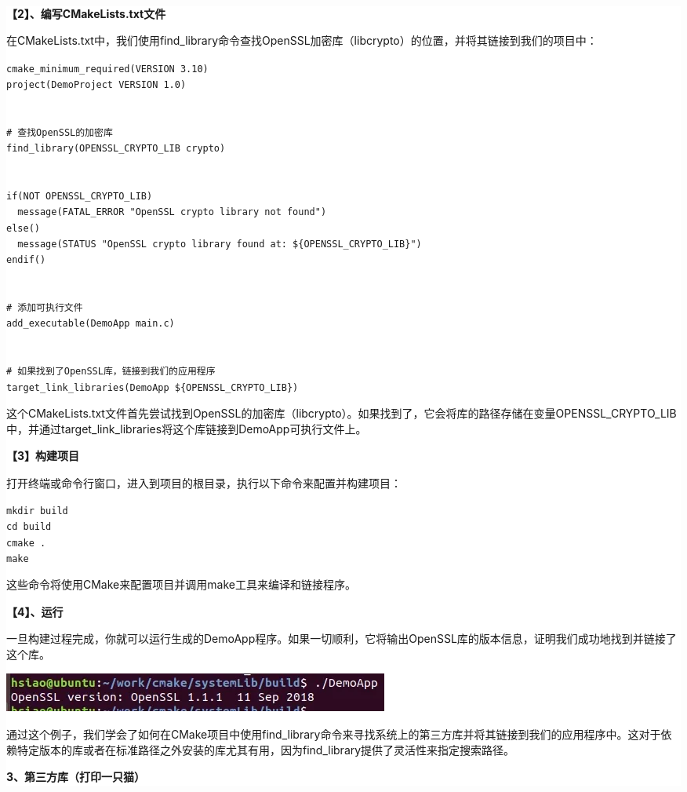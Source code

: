 **【2】、编写CMakeLists.txt文件**

在CMakeLists.txt中，我们使用find_library命令查找OpenSSL加密库（libcrypto）的位置，并将其链接到我们的项目中：

```
cmake_minimum_required(VERSION 3.10)
project(DemoProject VERSION 1.0)


# 查找OpenSSL的加密库
find_library(OPENSSL_CRYPTO_LIB crypto)


if(NOT OPENSSL_CRYPTO_LIB)
  message(FATAL_ERROR "OpenSSL crypto library not found")
else()
  message(STATUS "OpenSSL crypto library found at: ${OPENSSL_CRYPTO_LIB}")
endif()


# 添加可执行文件
add_executable(DemoApp main.c)


# 如果找到了OpenSSL库，链接到我们的应用程序
target_link_libraries(DemoApp ${OPENSSL_CRYPTO_LIB})
```

这个CMakeLists.txt文件首先尝试找到OpenSSL的加密库（libcrypto）。如果找到了，它会将库的路径存储在变量OPENSSL_CRYPTO_LIB中，并通过target_link_libraries将这个库链接到DemoApp可执行文件上。

**【3】构建项目**

打开终端或命令行窗口，进入到项目的根目录，执行以下命令来配置并构建项目：

```
mkdir build
cd build
cmake .
make
```

这些命令将使用CMake来配置项目并调用make工具来编译和链接程序。

**【4】、运行**

一旦构建过程完成，你就可以运行生成的DemoApp程序。如果一切顺利，它将输出OpenSSL库的版本信息，证明我们成功地找到并链接了这个库。

![图片](./assets/640-1752668421930-73.webp)

通过这个例子，我们学会了如何在CMake项目中使用find_library命令来寻找系统上的第三方库并将其链接到我们的应用程序中。这对于依赖特定版本的库或者在标准路径之外安装的库尤其有用，因为find_library提供了灵活性来指定搜索路径。

**3、第三方库（打印一只猫）**
